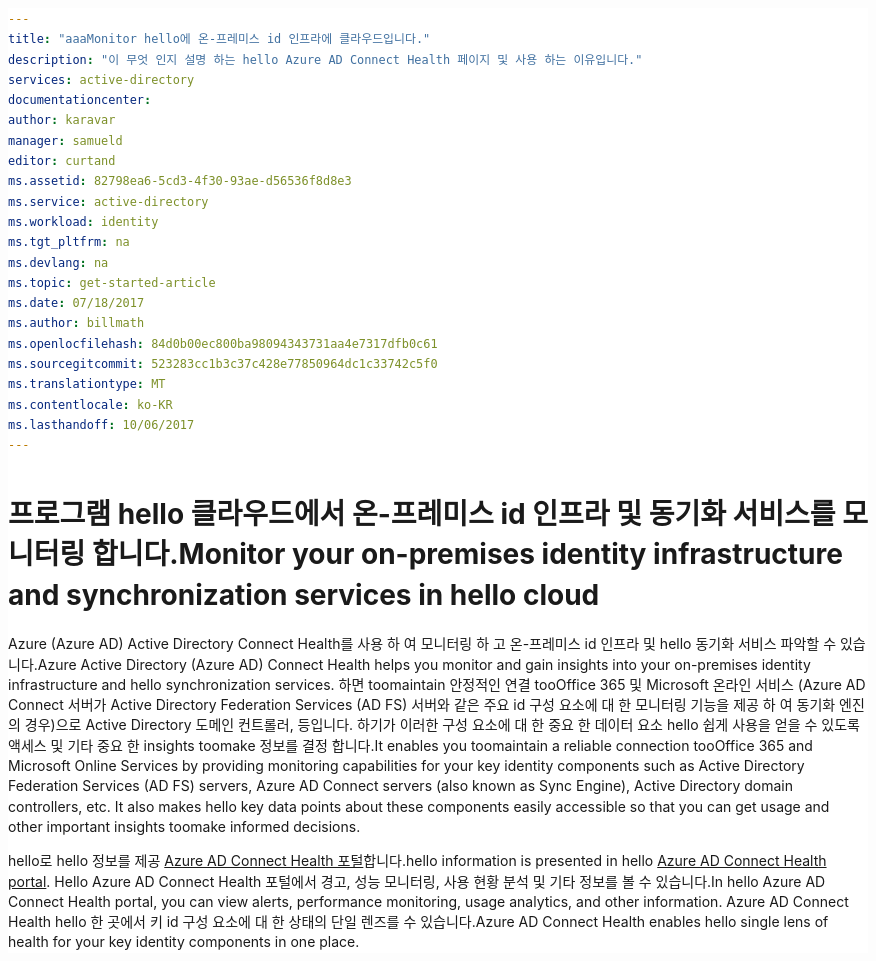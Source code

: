 ```yaml
---
title: "aaaMonitor hello에 온-프레미스 id 인프라에 클라우드입니다."
description: "이 무엇 인지 설명 하는 hello Azure AD Connect Health 페이지 및 사용 하는 이유입니다."
services: active-directory
documentationcenter: 
author: karavar
manager: samueld
editor: curtand
ms.assetid: 82798ea6-5cd3-4f30-93ae-d56536f8d8e3
ms.service: active-directory
ms.workload: identity
ms.tgt_pltfrm: na
ms.devlang: na
ms.topic: get-started-article
ms.date: 07/18/2017
ms.author: billmath
ms.openlocfilehash: 84d0b00ec800ba98094343731aa4e7317dfb0c61
ms.sourcegitcommit: 523283cc1b3c37c428e77850964dc1c33742c5f0
ms.translationtype: MT
ms.contentlocale: ko-KR
ms.lasthandoff: 10/06/2017
---
```

# <a name="monitor-your-on-premises-identity-infrastructure-and-synchronization-services-in-hello-cloud"></a><span data-ttu-id="a0a7d-103">프로그램 hello 클라우드에서 온-프레미스 id 인프라 및 동기화 서비스를 모니터링 합니다.</span><span class="sxs-lookup"><span data-stu-id="a0a7d-103">Monitor your on-premises identity infrastructure and synchronization services in hello cloud</span></span>
<span data-ttu-id="a0a7d-104">Azure (Azure AD) Active Directory Connect Health를 사용 하 여 모니터링 하 고 온-프레미스 id 인프라 및 hello 동기화 서비스 파악할 수 있습니다.</span><span class="sxs-lookup"><span data-stu-id="a0a7d-104">Azure Active Directory (Azure AD) Connect Health helps you monitor and gain insights into your on-premises identity infrastructure and hello synchronization services.</span></span> <span data-ttu-id="a0a7d-105">하면 toomaintain 안정적인 연결 tooOffice 365 및 Microsoft 온라인 서비스 (Azure AD Connect 서버가 Active Directory Federation Services (AD FS) 서버와 같은 주요 id 구성 요소에 대 한 모니터링 기능을 제공 하 여 동기화 엔진의 경우)으로 Active Directory 도메인 컨트롤러, 등입니다. 하기가 이러한 구성 요소에 대 한 중요 한 데이터 요소 hello 쉽게 사용을 얻을 수 있도록 액세스 및 기타 중요 한 insights toomake 정보를 결정 합니다.</span><span class="sxs-lookup"><span data-stu-id="a0a7d-105">It enables you toomaintain a reliable connection tooOffice 365 and Microsoft Online Services by providing monitoring capabilities for your key identity components such as Active Directory Federation Services (AD FS) servers, Azure AD Connect servers (also known as Sync Engine), Active Directory domain controllers, etc. It also makes hello key data points about these components easily accessible so that you can get usage and other important insights toomake informed decisions.</span></span>

<span data-ttu-id="a0a7d-106">hello로 hello 정보를 제공 [Azure AD Connect Health 포털](https://aka.ms/aadconnecthealth)합니다.</span><span class="sxs-lookup"><span data-stu-id="a0a7d-106">hello information is presented in hello [Azure AD Connect Health portal](https://aka.ms/aadconnecthealth).</span></span> <span data-ttu-id="a0a7d-107">Hello Azure AD Connect Health 포털에서 경고, 성능 모니터링, 사용 현황 분석 및 기타 정보를 볼 수 있습니다.</span><span class="sxs-lookup"><span data-stu-id="a0a7d-107">In hello Azure AD Connect Health portal, you can view alerts, performance monitoring, usage analytics, and other information.</span></span> <span data-ttu-id="a0a7d-108">Azure AD Connect Health hello 한 곳에서 키 id 구성 요소에 대 한 상태의 단일 렌즈를 수 있습니다.</span><span class="sxs-lookup"><span data-stu-id="a0a7d-108">Azure AD Connect Health enables hello single lens of health for your key identity components in one place.</span></span>
